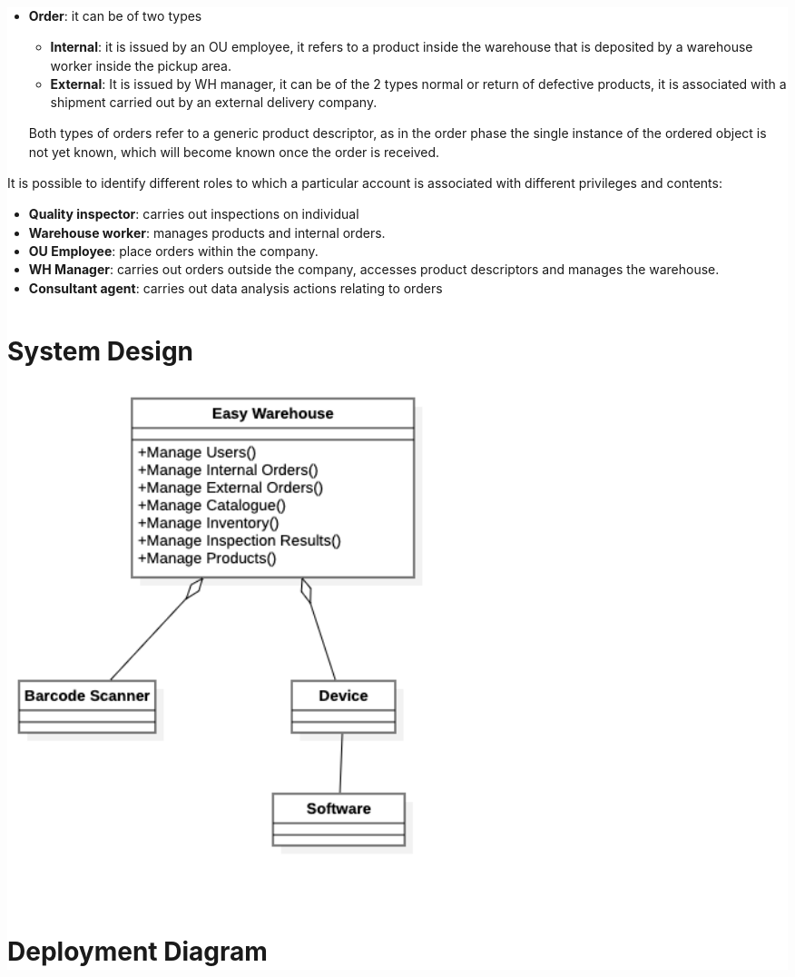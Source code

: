 - **Order**: it can be of two types
	- **Internal**: it is issued by an OU employee, it refers to a product inside the warehouse that is deposited by a warehouse worker inside the pickup area.
	- **External**: It is issued by WH manager, it can be of the 2 types normal or return of defective products, it is associated with a shipment carried out by an external delivery company.

	Both types of orders refer to a generic product descriptor, as in the order phase the single instance of the ordered object is not yet known, which will become known once the order is received. 

It is possible to identify different roles to which a particular account is associated with different privileges and contents:
- **Quality inspector**: carries out inspections on individual
- **Warehouse worker**: manages products and internal orders.
- **OU Employee**: place orders within the company.
- **WH Manager**: carries out orders outside the company, accesses product descriptors and manages the warehouse.
- **Consultant agent**: carries out data analysis actions relating to orders 

# System Design
<img src="./RDImages/System_Design_UML_Diagram.png" alt="System Design" width="500">


# Deployment Diagram 
